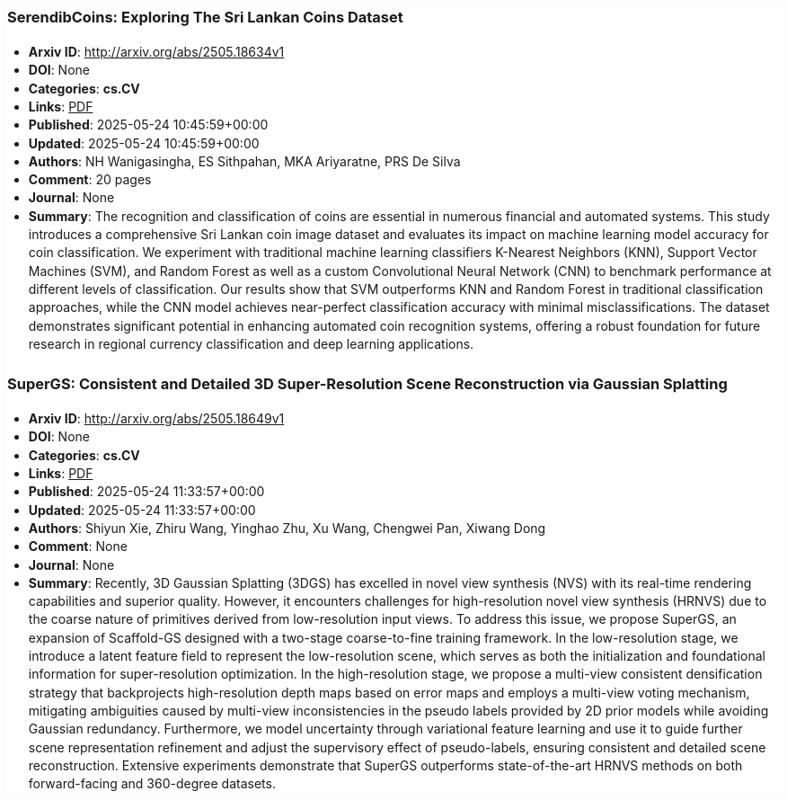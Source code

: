 

### SerendibCoins: Exploring The Sri Lankan Coins Dataset
- **Arxiv ID**: http://arxiv.org/abs/2505.18634v1
- **DOI**: None
- **Categories**: **cs.CV**
- **Links**: [PDF](http://arxiv.org/pdf/2505.18634v1)
- **Published**: 2025-05-24 10:45:59+00:00
- **Updated**: 2025-05-24 10:45:59+00:00
- **Authors**: NH Wanigasingha, ES Sithpahan, MKA Ariyaratne, PRS De Silva
- **Comment**: 20 pages
- **Journal**: None
- **Summary**: The recognition and classification of coins are essential in numerous financial and automated systems. This study introduces a comprehensive Sri Lankan coin image dataset and evaluates its impact on machine learning model accuracy for coin classification. We experiment with traditional machine learning classifiers K-Nearest Neighbors (KNN), Support Vector Machines (SVM), and Random Forest as well as a custom Convolutional Neural Network (CNN) to benchmark performance at different levels of classification. Our results show that SVM outperforms KNN and Random Forest in traditional classification approaches, while the CNN model achieves near-perfect classification accuracy with minimal misclassifications. The dataset demonstrates significant potential in enhancing automated coin recognition systems, offering a robust foundation for future research in regional currency classification and deep learning applications.



### SuperGS: Consistent and Detailed 3D Super-Resolution Scene Reconstruction via Gaussian Splatting
- **Arxiv ID**: http://arxiv.org/abs/2505.18649v1
- **DOI**: None
- **Categories**: **cs.CV**
- **Links**: [PDF](http://arxiv.org/pdf/2505.18649v1)
- **Published**: 2025-05-24 11:33:57+00:00
- **Updated**: 2025-05-24 11:33:57+00:00
- **Authors**: Shiyun Xie, Zhiru Wang, Yinghao Zhu, Xu Wang, Chengwei Pan, Xiwang Dong
- **Comment**: None
- **Journal**: None
- **Summary**: Recently, 3D Gaussian Splatting (3DGS) has excelled in novel view synthesis (NVS) with its real-time rendering capabilities and superior quality. However, it encounters challenges for high-resolution novel view synthesis (HRNVS) due to the coarse nature of primitives derived from low-resolution input views. To address this issue, we propose SuperGS, an expansion of Scaffold-GS designed with a two-stage coarse-to-fine training framework. In the low-resolution stage, we introduce a latent feature field to represent the low-resolution scene, which serves as both the initialization and foundational information for super-resolution optimization. In the high-resolution stage, we propose a multi-view consistent densification strategy that backprojects high-resolution depth maps based on error maps and employs a multi-view voting mechanism, mitigating ambiguities caused by multi-view inconsistencies in the pseudo labels provided by 2D prior models while avoiding Gaussian redundancy. Furthermore, we model uncertainty through variational feature learning and use it to guide further scene representation refinement and adjust the supervisory effect of pseudo-labels, ensuring consistent and detailed scene reconstruction. Extensive experiments demonstrate that SuperGS outperforms state-of-the-art HRNVS methods on both forward-facing and 360-degree datasets.


